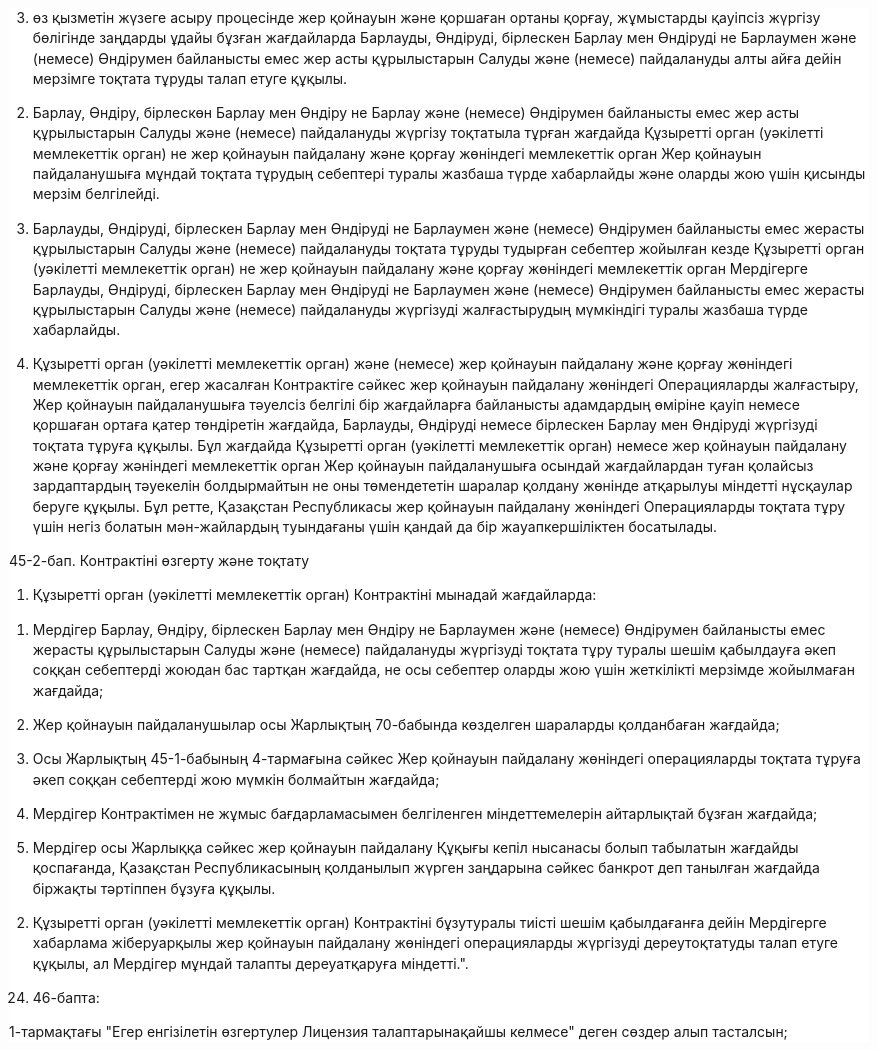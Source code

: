 3) өз қызметiн жүзеге асыру процесiнде жер қойнауын және қоршаған ортаны қорғау, жұмыстарды қауiпсiз жүргiзу бөлiгiнде заңдарды ұдайы бұзған жағдайларда Барлауды, Өндiрудi, бiрлескен Барлау мен Өндiрудi не Барлаумен және (немесе) Өндiрумен байланысты емес жер асты құрылыстарын Салуды және (немесе) пайдалануды алты айға дейiн мерзiмге тоқтата тұруды талап етуге құқылы.

2. Барлау, Өндiру, бiрлескөн Барлау мен Өндiру не Барлау және (немесе) Өндiрумен байланысты емес жер асты құрылыстарын Салуды және (немесе) пайдалануды жүргiзу тоқтатыла тұрған жағдайда Құзыреттi орган (уәкiлеттi мемлекеттiк орган) не жер қойнауын пайдалану және қорғау жөнiндегi мемлекеттiк орган Жер қойнауын пайдаланушыға мұндай тоқтата тұрудың себептерi туралы жазбаша түрде хабарлайды және оларды жою үшiн қисынды мерзiм белгiлейдi.

3. Барлауды, Өндiрудi, бiрлескен Барлау мен Өндiрудi не Барлаумен және (немесе) Өндiрумен байланысты емес жерасты құрылыстарын Салуды және (немесе) пайдалануды тоқтата тұруды тудырған себептер жойылған кезде Құзыреттi орган (уәкілеттi мемлекеттiк орган) не жер қойнауын пайдалану және қорғау жөнiндегi мемлекеттiк орган Мердiгерге Барлауды, Өндiрудi, бiрлескен Барлау мен Өндiрудi не Барлаумен және (немесе) Өндiрумен байланысты емес жерасты құрылыстарын Салуды және (немесе) пайдалануды жүргiзудi жалғастырудың мүмкiндiгi туралы жазбаша түрде хабарлайды.

4. Құзыреттi орган (уәкiлеттi мемлекеттiк орган) және (немесе) жер қойнауын пайдалану және қорғау жөнiндегi мемлекеттiк орган, егер жасалған Контрактiге сәйкес жер қойнауын пайдалану жөнiндегi Операцияларды жалғастыру, Жер қойнауын пайдаланушыға тәуелсiз белгiлi бiр жағдайларға байланысты адамдардың өмiрiне қауiп немесе қоршаған ортаға қатер төндiретiн жағдайда, Барлауды, Өндiрудi немесе бiрлескен Барлау мен Өндiрудi жүргiзудi тоқтата тұруға құқылы. Бұл жағдайда Құзыреттi орган (уәкiлеттi мемлекеттiк орган) немесе жер қойнауын пайдалану және қорғау жәнiндегi мемлекеттiк орган Жер қойнауын пайдаланушыға осындай жағдайлардан туған қолайсыз зардаптардың тәуекелiн болдырмайтын не оны төмендететiн шаралар қолдану жөнiнде атқарылуы мiндеттi нұсқаулар беруге құқылы. Бұл ретте, Қазақстан Республикасы жер қойнауын пайдалану жөнiндегi Операцияларды тоқтата тұру үшiн негiз болатын мән-жайлардың туындағаны үшiн қандай да бiр жауапкершiлiктен босатылады.

45-2-бап. Контрактiнi өзгерту және тоқтату

1. Құзыреттi орган (уәкiлеттi мемлекеттiк орган) Контрактiнi мынадай жағдайларда:

1) Мердiгер Барлау, Өндiру, бiрлескен Барлау мен Өндiру не Барлаумен және (немесе) Өндiрумен байланысты емес жерасты құрылыстарын Салуды және (немесе) пайдалануды жүргiзудi тоқтата тұру туралы шешiм қабылдауға әкеп соққан себептердi жоюдан бас тартқан жағдайда, не осы себептер оларды жою үшiн жеткiлiктi мерзiмде жойылмаған жағдайда;

2) Жер қойнауын пайдаланушылар осы Жарлықтың 70-бабында көзделген шараларды қолданбаған жағдайда;

3) Осы Жарлықтың 45-1-бабының 4-тармағына сәйкес Жер қойнауын пайдалану жөнiндегi операцияларды тоқтата тұруға әкеп соққан себептердi жою мүмкiн болмайтын жағдайда;

4) Мердiгер Контрактiмен не жұмыс бағдарламасымен белгiленген мiндеттемелерiн айтарлықтай бұзған жағдайда;

5) Мердiгер осы Жарлыққа сәйкес жер қойнауын пайдалану Құқығы кепiл нысанасы болып табылатын жағдайды қоспағанда, Қазақстан Республикасының қолданылып жүрген заңдарына сәйкес банкрот деп танылған жағдайда бiржақты тәртiппен бұзуға құқылы.

2. Құзыреттi орган (уәкiлеттi мемлекеттiк орган) Контрактiнi бұзутуралы тиiстi шешiм қабылдағанға дейiн Мердiгерге хабарлама жiберуарқылы жер қойнауын пайдалану жөнiндегi операцияларды жүргiзудi дереутоқтатуды талап етуге құқылы, ал Мердiгер мұндай талапты дереуатқаруға мiндеттi.".

24) 46-бапта:

1-тармақтағы "Егер енгiзiлетiн өзгертулер Лицензия талаптарынақайшы келмесе" деген сөздер алып тасталсын;
